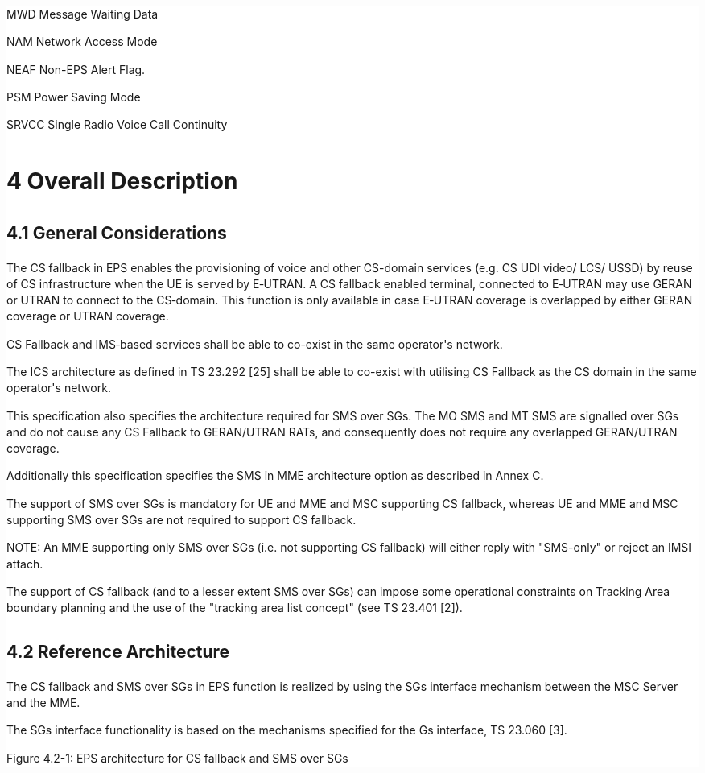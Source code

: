 MWD Message Waiting Data

NAM Network Access Mode

NEAF Non-EPS Alert Flag.

PSM Power Saving Mode

SRVCC Single Radio Voice Call Continuity

4 Overall Description
=====================

4.1 General Considerations
--------------------------

The CS fallback in EPS enables the provisioning of voice and other
CS-domain services (e.g. CS UDI video/ LCS/ USSD) by reuse of CS
infrastructure when the UE is served by E‑UTRAN. A CS fallback enabled
terminal, connected to E‑UTRAN may use GERAN or UTRAN to connect to the
CS‑domain. This function is only available in case E‑UTRAN coverage is
overlapped by either GERAN coverage or UTRAN coverage.

CS Fallback and IMS‑based services shall be able to co-exist in the same
operator\'s network.

The ICS architecture as defined in TS 23.292 \[25\] shall be able to
co-exist with utilising CS Fallback as the CS domain in the same
operator\'s network.

This specification also specifies the architecture required for SMS over
SGs. The MO SMS and MT SMS are signalled over SGs and do not cause any
CS Fallback to GERAN/UTRAN RATs, and consequently does not require any
overlapped GERAN/UTRAN coverage.

Additionally this specification specifies the SMS in MME architecture
option as described in Annex C.

The support of SMS over SGs is mandatory for UE and MME and MSC
supporting CS fallback, whereas UE and MME and MSC supporting SMS over
SGs are not required to support CS fallback.

NOTE: An MME supporting only SMS over SGs (i.e. not supporting CS
fallback) will either reply with \"SMS-only\" or reject an IMSI attach.

The support of CS fallback (and to a lesser extent SMS over SGs) can
impose some operational constraints on Tracking Area boundary planning
and the use of the \"tracking area list concept\" (see TS 23.401 \[2\]).

4.2 Reference Architecture
--------------------------

The CS fallback and SMS over SGs in EPS function is realized by using
the SGs interface mechanism between the MSC Server and the MME.

The SGs interface functionality is based on the mechanisms specified for
the Gs interface, TS 23.060 \[3\].

Figure 4.2-1: EPS architecture for CS fallback and SMS over SGs

